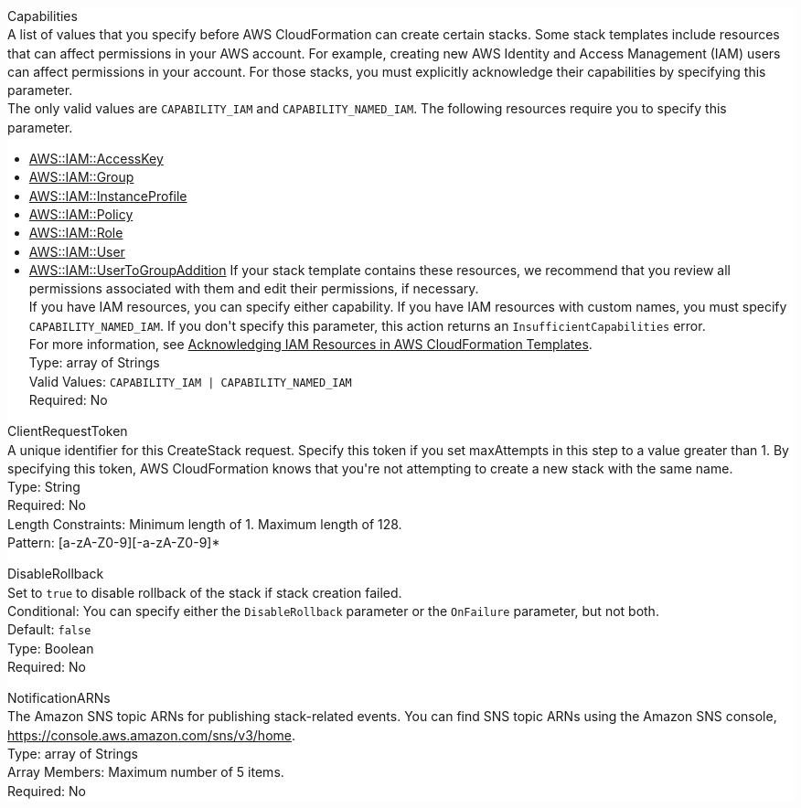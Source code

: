 Capabilities  
A list of values that you specify before AWS CloudFormation can create certain stacks\. Some stack templates include resources that can affect permissions in your AWS account\. For example, creating new AWS Identity and Access Management \(IAM\) users can affect permissions in your account\. For those stacks, you must explicitly acknowledge their capabilities by specifying this parameter\.   
The only valid values are `CAPABILITY_IAM` and `CAPABILITY_NAMED_IAM`\. The following resources require you to specify this parameter\.  
+ [AWS::IAM::AccessKey](https://docs.aws.amazon.com/AWSCloudFormation/latest/UserGuide/aws-properties-iam-accesskey.html)
+ [AWS::IAM::Group](https://docs.aws.amazon.com/AWSCloudFormation/latest/UserGuide/aws-properties-iam-group.html)
+ [AWS::IAM::InstanceProfile](https://docs.aws.amazon.com/AWSCloudFormation/latest/UserGuide/aws-resource-iam-instanceprofile.html)
+ [AWS::IAM::Policy](https://docs.aws.amazon.com/AWSCloudFormation/latest/UserGuide/aws-properties-iam-policy.html)
+ [AWS::IAM::Role](https://docs.aws.amazon.com/AWSCloudFormation/latest/UserGuide/aws-resource-iam-role.html)
+ [AWS::IAM::User](https://docs.aws.amazon.com/AWSCloudFormation/latest/UserGuide/aws-properties-iam-user.html)
+ [AWS::IAM::UserToGroupAddition](https://docs.aws.amazon.com/AWSCloudFormation/latest/UserGuide/aws-properties-iam-addusertogroup.html)
If your stack template contains these resources, we recommend that you review all permissions associated with them and edit their permissions, if necessary\.   
If you have IAM resources, you can specify either capability\. If you have IAM resources with custom names, you must specify `CAPABILITY_NAMED_IAM`\. If you don't specify this parameter, this action returns an `InsufficientCapabilities` error\.   
For more information, see [Acknowledging IAM Resources in AWS CloudFormation Templates](https://docs.aws.amazon.com/AWSCloudFormation/latest/UserGuide/using-iam-template.html#capabilities)\.   
Type: array of Strings  
Valid Values: `CAPABILITY_IAM | CAPABILITY_NAMED_IAM`  
Required: No

ClientRequestToken  
A unique identifier for this CreateStack request\. Specify this token if you set maxAttempts in this step to a value greater than 1\. By specifying this token, AWS CloudFormation knows that you're not attempting to create a new stack with the same name\.  
Type: String  
Required: No  
Length Constraints: Minimum length of 1\. Maximum length of 128\.  
Pattern: \[a\-zA\-Z0\-9\]\[\-a\-zA\-Z0\-9\]\*

DisableRollback  
Set to `true` to disable rollback of the stack if stack creation failed\.  
Conditional: You can specify either the `DisableRollback` parameter or the `OnFailure` parameter, but not both\.   
Default: `false`  
Type: Boolean  
Required: No

NotificationARNs  
The Amazon SNS topic ARNs for publishing stack\-related events\. You can find SNS topic ARNs using the Amazon SNS console, [https://console\.aws\.amazon\.com/sns/v3/home](https://console.aws.amazon.com/sns/v3/home)\.   
Type: array of Strings  
Array Members: Maximum number of 5 items\.  
Required: No
